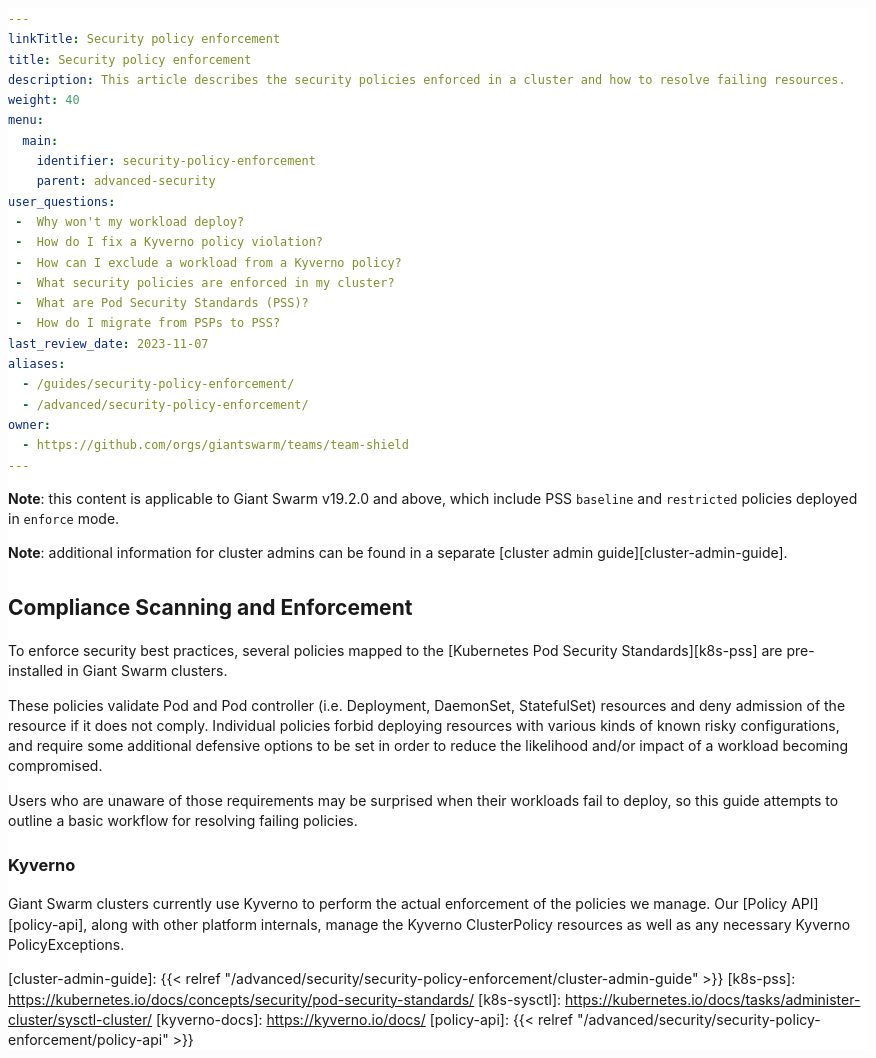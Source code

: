 ```yaml
---
linkTitle: Security policy enforcement
title: Security policy enforcement
description: This article describes the security policies enforced in a cluster and how to resolve failing resources.
weight: 40
menu:
  main:
    identifier: security-policy-enforcement
    parent: advanced-security
user_questions:
 -  Why won't my workload deploy?
 -  How do I fix a Kyverno policy violation?
 -  How can I exclude a workload from a Kyverno policy?
 -  What security policies are enforced in my cluster?
 -  What are Pod Security Standards (PSS)?
 -  How do I migrate from PSPs to PSS?
last_review_date: 2023-11-07
aliases:
  - /guides/security-policy-enforcement/
  - /advanced/security-policy-enforcement/
owner:
  - https://github.com/orgs/giantswarm/teams/team-shield
---
```


__Note__: this content is applicable to Giant Swarm v19.2.0 and above, which include PSS `baseline` and `restricted` policies deployed in `enforce` mode.

__Note__: additional information for cluster admins can be found in a separate [cluster admin guide][cluster-admin-guide].

## Compliance Scanning and Enforcement

To enforce security best practices, several policies mapped to the [Kubernetes Pod Security Standards][k8s-pss] are pre-installed in Giant Swarm clusters.

These policies validate Pod and Pod controller (i.e. Deployment, DaemonSet, StatefulSet) resources and deny admission of the resource if it does not comply.
Individual policies forbid deploying resources with various kinds of known risky configurations, and require some additional defensive options to be set in order to reduce the likelihood and/or impact of a workload becoming compromised.

Users who are unaware of those requirements may be surprised when their workloads fail to deploy, so this guide attempts to outline a basic workflow for resolving failing policies.

### Kyverno

Giant Swarm clusters currently use Kyverno to perform the actual enforcement of the policies we manage.
Our [Policy API][policy-api], along with other platform internals, manage the Kyverno ClusterPolicy resources as well as any necessary Kyverno PolicyExceptions.


[cluster-admin-guide]: {{< relref "/advanced/security/security-policy-enforcement/cluster-admin-guide" >}}
[k8s-pss]: https://kubernetes.io/docs/concepts/security/pod-security-standards/
[k8s-sysctl]: https://kubernetes.io/docs/tasks/administer-cluster/sysctl-cluster/
[kyverno-docs]: https://kyverno.io/docs/
[policy-api]: {{< relref "/advanced/security/security-policy-enforcement/policy-api" >}}